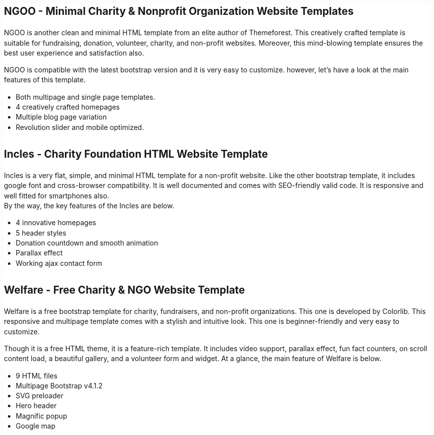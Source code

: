 <Download href="https://1.envato.market/Wav6P" />
<Demo href="https://1.envato.market/07MxM" />

## NGOO - Minimal Charity & Nonprofit Organization Website Templates

<Mockup src="/blog/ngoo.png" alt="ngoo minimal charity and nonfrofit organization website template" />

NGOO is another clean and minimal HTML template from an elite author of Themeforest. This creatively crafted template is suitable for fundraising, donation, volunteer, charity, and non-profit websites. Moreover, this mind-blowing template ensures the best user experience and satisfaction also.

NGOO is compatible with the latest bootstrap version and it is very easy to customize. however, let’s have a look at the main features of this template.

- Both multipage and single page templates.
- 4 creatively crafted homepages
- Multiple blog page variation
- Revolution slider and mobile optimized.

<Download href="https://1.envato.market/9PBVy" />
<Demo href="https://1.envato.market/r31ER" />

## Incles - Charity Foundation HTML Website Template

<Mockup src="/blog/incles.png" alt="incles charity foundation html website template" />

Incles is a very flat, simple, and minimal HTML template for a non-profit website. Like the other bootstrap template, it includes google font and cross-browser compatibility. It is well documented and comes with SEO-friendly valid code. It is responsive and well fitted for smartphones also.  
By the way, the key features of the Incles are below.

- 4 innovative homepages
- 5 header styles
- Donation countdown and smooth animation
- Parallax effect
- Working ajax contact form

<Download href="https://1.envato.market/d0PLM" />
<Demo href="https://1.envato.market/NDvz7" />

## Welfare - Free Charity & NGO Website Template

<Mockup src="/blog/welfare.png" alt="welfare free charity and ngo website template" />

Welfare is a free bootstrap template for charity, fundraisers, and non-profit organizations. This one is developed by Colorlib. This responsive and multipage template comes with a stylish and intuitive look. This one is beginner-friendly and very easy to customize.

Though it is a free HTML theme, it is a feature-rich template. It includes video support, parallax effect, fun fact counters, on scroll content load, a beautiful gallery, and a volunteer form and widget. At a glance, the main feature of Welfare is below.

- 9 HTML files
- Multipage Bootstrap v4.1.2
- SVG preloader
- Hero header
- Magnific popup
- Google map
